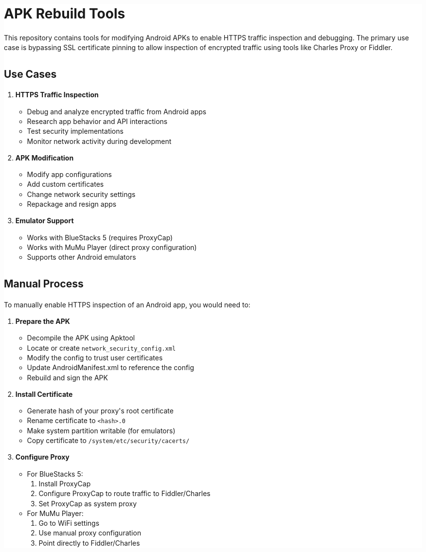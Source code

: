 # APK Rebuild Tools

This repository contains tools for modifying Android APKs to enable HTTPS traffic inspection and debugging. The primary use case is bypassing SSL certificate pinning to allow inspection of encrypted traffic using tools like Charles Proxy or Fiddler.

## Use Cases

1. **HTTPS Traffic Inspection**
   - Debug and analyze encrypted traffic from Android apps
   - Research app behavior and API interactions
   - Test security implementations
   - Monitor network activity during development

2. **APK Modification**
   - Modify app configurations
   - Add custom certificates
   - Change network security settings
   - Repackage and resign apps

3. **Emulator Support**
   - Works with BlueStacks 5 (requires ProxyCap)
   - Works with MuMu Player (direct proxy configuration)
   - Supports other Android emulators

## Manual Process

To manually enable HTTPS inspection of an Android app, you would need to:

1. **Prepare the APK**
   - Decompile the APK using Apktool
   - Locate or create `network_security_config.xml`
   - Modify the config to trust user certificates
   - Update AndroidManifest.xml to reference the config
   - Rebuild and sign the APK

2. **Install Certificate**
   - Generate hash of your proxy's root certificate
   - Rename certificate to `<hash>.0`
   - Make system partition writable (for emulators)
   - Copy certificate to `/system/etc/security/cacerts/`

3. **Configure Proxy**
   - For BlueStacks 5:
     1. Install ProxyCap
     2. Configure ProxyCap to route traffic to Fiddler/Charles
     3. Set ProxyCap as system proxy
   - For MuMu Player:
     1. Go to WiFi settings
     2. Use manual proxy configuration
     3. Point directly to Fiddler/Charles
